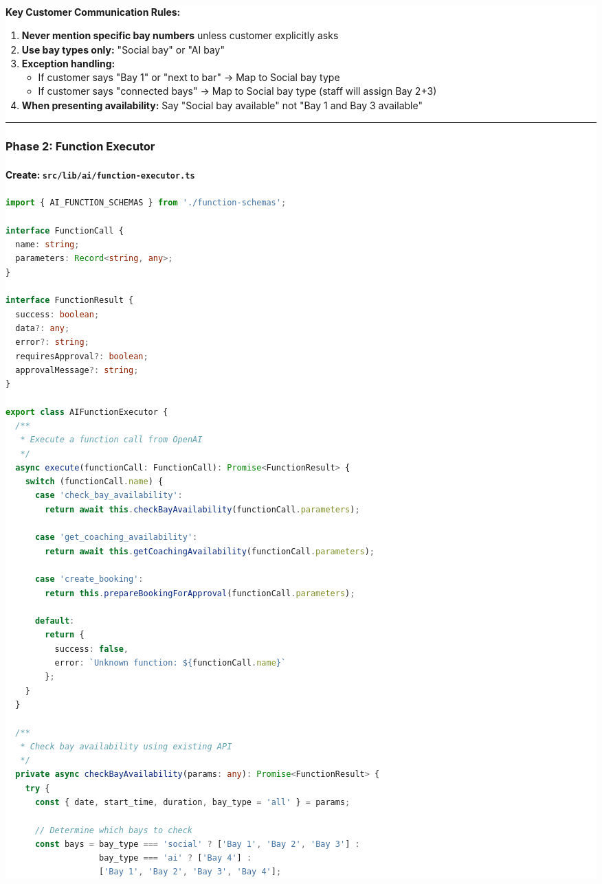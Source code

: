 **Key Customer Communication Rules:**
1. **Never mention specific bay numbers** unless customer explicitly asks
2. **Use bay types only:** "Social bay" or "AI bay"
3. **Exception handling:**
   - If customer says "Bay 1" or "next to bar" → Map to Social bay type
   - If customer says "connected bays" → Map to Social bay type (staff will assign Bay 2+3)
4. **When presenting availability:** Say "Social bay available" not "Bay 1 and Bay 3 available"

---

### Phase 2: Function Executor

#### Create: `src/lib/ai/function-executor.ts`

```typescript
import { AI_FUNCTION_SCHEMAS } from './function-schemas';

interface FunctionCall {
  name: string;
  parameters: Record<string, any>;
}

interface FunctionResult {
  success: boolean;
  data?: any;
  error?: string;
  requiresApproval?: boolean;
  approvalMessage?: string;
}

export class AIFunctionExecutor {
  /**
   * Execute a function call from OpenAI
   */
  async execute(functionCall: FunctionCall): Promise<FunctionResult> {
    switch (functionCall.name) {
      case 'check_bay_availability':
        return await this.checkBayAvailability(functionCall.parameters);

      case 'get_coaching_availability':
        return await this.getCoachingAvailability(functionCall.parameters);

      case 'create_booking':
        return this.prepareBookingForApproval(functionCall.parameters);

      default:
        return {
          success: false,
          error: `Unknown function: ${functionCall.name}`
        };
    }
  }

  /**
   * Check bay availability using existing API
   */
  private async checkBayAvailability(params: any): Promise<FunctionResult> {
    try {
      const { date, start_time, duration, bay_type = 'all' } = params;

      // Determine which bays to check
      const bays = bay_type === 'social' ? ['Bay 1', 'Bay 2', 'Bay 3'] :
                   bay_type === 'ai' ? ['Bay 4'] :
                   ['Bay 1', 'Bay 2', 'Bay 3', 'Bay 4'];
```
